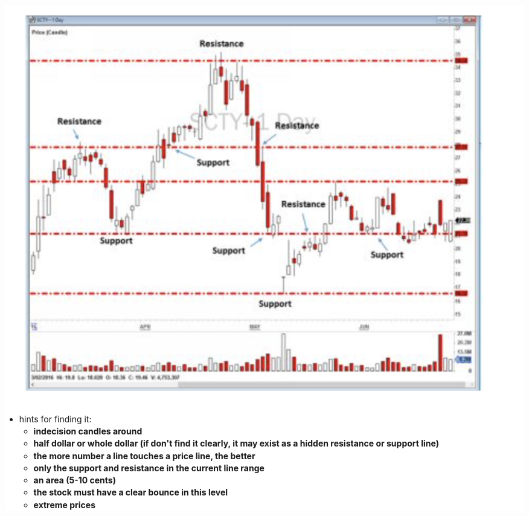 ![](<.gitbook/assets/Screen Shot 2022-07-14 at 2.33.11 PM.png>)

* hints for finding it:
  * **indecision candles around**
  * **half dollar or whole dollar (if don't find it clearly, it may exist as a hidden resistance or support line)**
  * **the more number a line touches a price line, the better**
  * **only the support and resistance in the current line range**
  * **an area (5-10 cents)**
  * **the stock must have a clear bounce in this level**
  * **extreme prices**
